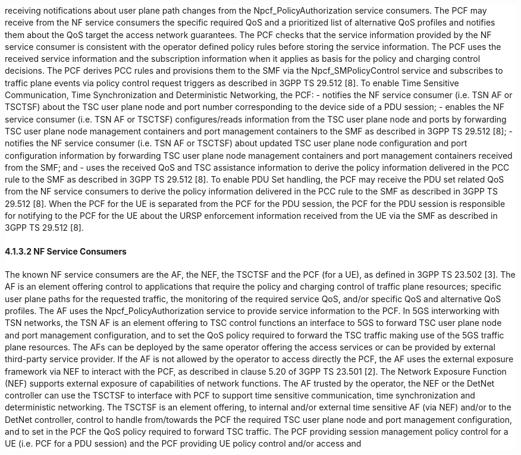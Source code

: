 receiving notifications about user plane path changes from the
Npcf_PolicyAuthorization service consumers.
The PCF may receive from the NF service consumers the specific required QoS
and a prioritized list of alternative QoS profiles and notifies them about the
QoS target the access network guarantees.
The PCF checks that the service information provided by the NF service
consumer is consistent with the operator defined policy rules before storing
the service information.
The PCF uses the received service information and the subscription information
when it applies as basis for the policy and charging control decisions.
The PCF derives PCC rules and provisions them to the SMF via the
Npcf_SMPolicyControl service and subscribes to traffic plane events via policy
control request triggers as described in 3GPP TS 29.512 [8].
To enable Time Sensitive Communication, Time Synchronization and Deterministic
Networking, the PCF:
\- notifies the NF service consumer (i.e. TSN AF or TSCTSF) about the TSC user
plane node and port number corresponding to the device side of a PDU session;
\- enables the NF service consumer (i.e. TSN AF or TSCTSF) configures/reads
information from the TSC user plane node and ports by forwarding TSC user
plane node management containers and port management containers to the SMF as
described in 3GPP TS 29.512 [8];
\- notifies the NF service consumer (i.e. TSN AF or TSCTSF) about updated TSC
user plane node configuration and port configuration information by forwarding
TSC user plane node management containers and port management containers
received from the SMF; and
\- uses the received QoS and TSC assistance information to derive the policy
information delivered in the PCC rule to the SMF as described in 3GPP TS
29.512 [8].
To enable PDU Set handling, the PCF may receive the PDU set related QoS from
the NF service consumers to derive the policy information delivered in the PCC
rule to the SMF as described in 3GPP TS 29.512 [8].
When the PCF for the UE is separated from the PCF for the PDU session, the PCF
for the PDU session is responsible for notifying to the PCF for the UE about
the URSP enforcement information received from the UE via the SMF as described
in 3GPP TS 29.512 [8].
#### 4.1.3.2 NF Service Consumers
The known NF service consumers are the AF, the NEF, the TSCTSF and the PCF
(for a UE), as defined in 3GPP TS 23.502 [3].
The AF is an element offering control to applications that require the policy
and charging control of traffic plane resources; specific user plane paths for
the requested traffic, the monitoring of the required service QoS, and/or
specific QoS and alternative QoS profiles. The AF uses the
Npcf_PolicyAuthorization service to provide service information to the PCF.
In 5GS interworking with TSN networks, the TSN AF is an element offering to
TSC control functions an interface to 5GS to forward TSC user plane node and
port management configuration, and to set the QoS policy required to forward
the TSC traffic making use of the 5GS traffic plane resources.
The AFs can be deployed by the same operator offering the access services or
can be provided by external third-party service provider. If the AF is not
allowed by the operator to access directly the PCF, the AF uses the external
exposure framework via NEF to interact with the PCF, as described in clause
5.20 of 3GPP TS 23.501 [2].
The Network Exposure Function (NEF) supports external exposure of capabilities
of network functions.
The AF trusted by the operator, the NEF or the DetNet controller can use the
TSCTSF to interface with PCF to support time sensitive communication, time
synchronization and deterministic networking. The TSCTSF is an element
offering, to internal and/or external time sensitive AF (via NEF) and/or to
the DetNet controller, control to handle from/towards the PCF the required TSC
user plane node and port management configuration, and to set in the PCF the
QoS policy required to forward TSC traffic.
The PCF providing session management policy control for a UE (i.e. PCF for a
PDU session) and the PCF providing UE policy control and/or access and